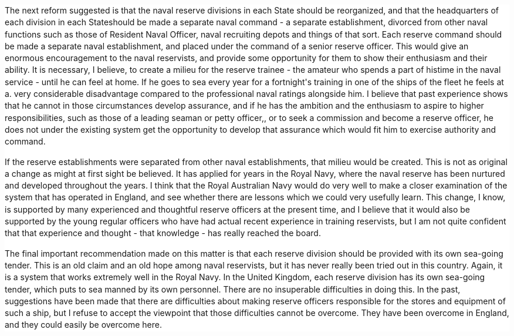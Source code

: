The next reform suggested is that the naval reserve divisions in each State should be reorganized, and that the headquarters of each division in each Stateshould be made a separate naval command - a separate establishment, divorced from other naval functions such as those of Resident Naval Officer, naval recruiting depots and things of that sort. Each reserve command should be made a separate naval establishment, and placed under the command of a senior reserve officer. This would give an enormous encouragement to the naval reservists, and provide some opportunity for them to show their enthusiasm and their ability. It is necessary, I believe, to create a milieu for the reserve trainee - the amateur who spends a part of histime in the naval service - until he can feel at home. If he goes to sea every year for a fortnight's training in one of the ships of the fleet he feels at a. very considerable disadvantage compared to the professional naval ratings alongside him. I believe that past experience shows that he cannot in those circumstances develop assurance, and if he has the ambition and the enthusiasm to aspire to higher responsibilities, such as those of a leading seaman or petty officer,, or to seek a commission and become a reserve officer, he does not under the existing system get the opportunity to develop that assurance which would fit him to exercise authority and command. 

If the reserve establishments were separated from other naval establishments, that milieu would be created. This is not as original a change as might at first sight be believed. It has applied for years in the Royal Navy, where the naval reserve has been nurtured and developed throughout the years. I think that the Royal Australian Navy would do very well to make a closer examination of the system that has operated in England, and see whether there are lessons which we could very usefully learn. This change, I know, is supported by many experienced and thoughtful reserve officers at the present time, and I believe that it would also be supported by the young regular officers who have had actual recent experience in training reservists, but I am not quite confident that that experience and thought - that knowledge - has really reached the board. 

The final important recommendation made on this matter is that each reserve division should be provided with its own sea-going tender. This is an old claim and an old hope among naval reservists, but it has never really been tried out in this country. Again, it is a system that works extremely well in the Royal Navy. In the United Kingdom, each reserve division has its own sea-going tender, which puts to sea manned by its own personnel. There are no insuperable difficulties in doing this. In the past, suggestions have been made that there are difficulties about making reserve officers responsible for the stores and equipment of such a ship, but I refuse to accept the viewpoint that those difficulties cannot be overcome. They have been overcome in England, and they could easily be overcome here. 

